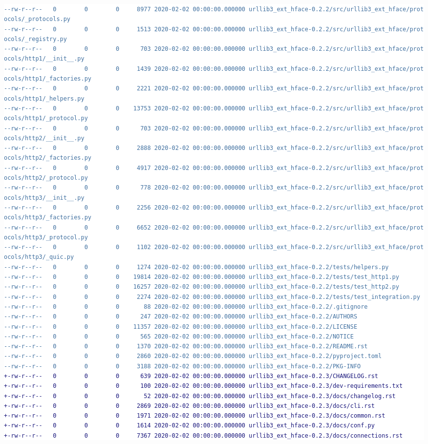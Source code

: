```diff
--rw-r--r--   0        0        0     8977 2020-02-02 00:00:00.000000 urllib3_ext_hface-0.2.2/src/urllib3_ext_hface/protocols/_protocols.py
--rw-r--r--   0        0        0     1513 2020-02-02 00:00:00.000000 urllib3_ext_hface-0.2.2/src/urllib3_ext_hface/protocols/_registry.py
--rw-r--r--   0        0        0      703 2020-02-02 00:00:00.000000 urllib3_ext_hface-0.2.2/src/urllib3_ext_hface/protocols/http1/__init__.py
--rw-r--r--   0        0        0     1439 2020-02-02 00:00:00.000000 urllib3_ext_hface-0.2.2/src/urllib3_ext_hface/protocols/http1/_factories.py
--rw-r--r--   0        0        0     2221 2020-02-02 00:00:00.000000 urllib3_ext_hface-0.2.2/src/urllib3_ext_hface/protocols/http1/_helpers.py
--rw-r--r--   0        0        0    13753 2020-02-02 00:00:00.000000 urllib3_ext_hface-0.2.2/src/urllib3_ext_hface/protocols/http1/_protocol.py
--rw-r--r--   0        0        0      703 2020-02-02 00:00:00.000000 urllib3_ext_hface-0.2.2/src/urllib3_ext_hface/protocols/http2/__init__.py
--rw-r--r--   0        0        0     2888 2020-02-02 00:00:00.000000 urllib3_ext_hface-0.2.2/src/urllib3_ext_hface/protocols/http2/_factories.py
--rw-r--r--   0        0        0     4917 2020-02-02 00:00:00.000000 urllib3_ext_hface-0.2.2/src/urllib3_ext_hface/protocols/http2/_protocol.py
--rw-r--r--   0        0        0      778 2020-02-02 00:00:00.000000 urllib3_ext_hface-0.2.2/src/urllib3_ext_hface/protocols/http3/__init__.py
--rw-r--r--   0        0        0     2256 2020-02-02 00:00:00.000000 urllib3_ext_hface-0.2.2/src/urllib3_ext_hface/protocols/http3/_factories.py
--rw-r--r--   0        0        0     6652 2020-02-02 00:00:00.000000 urllib3_ext_hface-0.2.2/src/urllib3_ext_hface/protocols/http3/_protocol.py
--rw-r--r--   0        0        0     1102 2020-02-02 00:00:00.000000 urllib3_ext_hface-0.2.2/src/urllib3_ext_hface/protocols/http3/_quic.py
--rw-r--r--   0        0        0     1274 2020-02-02 00:00:00.000000 urllib3_ext_hface-0.2.2/tests/helpers.py
--rw-r--r--   0        0        0    19814 2020-02-02 00:00:00.000000 urllib3_ext_hface-0.2.2/tests/test_http1.py
--rw-r--r--   0        0        0    16257 2020-02-02 00:00:00.000000 urllib3_ext_hface-0.2.2/tests/test_http2.py
--rw-r--r--   0        0        0     2274 2020-02-02 00:00:00.000000 urllib3_ext_hface-0.2.2/tests/test_integration.py
--rw-r--r--   0        0        0       88 2020-02-02 00:00:00.000000 urllib3_ext_hface-0.2.2/.gitignore
--rw-r--r--   0        0        0      247 2020-02-02 00:00:00.000000 urllib3_ext_hface-0.2.2/AUTHORS
--rw-r--r--   0        0        0    11357 2020-02-02 00:00:00.000000 urllib3_ext_hface-0.2.2/LICENSE
--rw-r--r--   0        0        0      565 2020-02-02 00:00:00.000000 urllib3_ext_hface-0.2.2/NOTICE
--rw-r--r--   0        0        0     1370 2020-02-02 00:00:00.000000 urllib3_ext_hface-0.2.2/README.rst
--rw-r--r--   0        0        0     2860 2020-02-02 00:00:00.000000 urllib3_ext_hface-0.2.2/pyproject.toml
--rw-r--r--   0        0        0     3188 2020-02-02 00:00:00.000000 urllib3_ext_hface-0.2.2/PKG-INFO
+-rw-r--r--   0        0        0      639 2020-02-02 00:00:00.000000 urllib3_ext_hface-0.2.3/CHANGELOG.rst
+-rw-r--r--   0        0        0      100 2020-02-02 00:00:00.000000 urllib3_ext_hface-0.2.3/dev-requirements.txt
+-rw-r--r--   0        0        0       52 2020-02-02 00:00:00.000000 urllib3_ext_hface-0.2.3/docs/changelog.rst
+-rw-r--r--   0        0        0     2869 2020-02-02 00:00:00.000000 urllib3_ext_hface-0.2.3/docs/cli.rst
+-rw-r--r--   0        0        0     1971 2020-02-02 00:00:00.000000 urllib3_ext_hface-0.2.3/docs/common.rst
+-rw-r--r--   0        0        0     1614 2020-02-02 00:00:00.000000 urllib3_ext_hface-0.2.3/docs/conf.py
+-rw-r--r--   0        0        0     7367 2020-02-02 00:00:00.000000 urllib3_ext_hface-0.2.3/docs/connections.rst
```